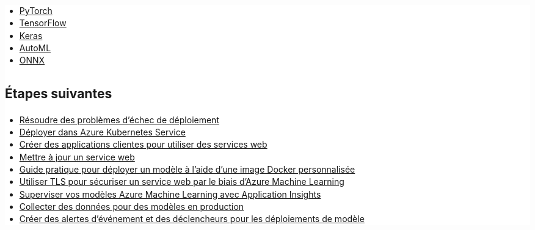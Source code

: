 * [PyTorch](https://github.com/Azure/MachineLearningNotebooks/tree/master/how-to-use-azureml/ml-frameworks/pytorch)
* [TensorFlow](https://github.com/Azure/MachineLearningNotebooks/tree/master/how-to-use-azureml/ml-frameworks/tensorflow)
* [Keras](https://github.com/Azure/MachineLearningNotebooks/blob/master/how-to-use-azureml/ml-frameworks/keras/train-hyperparameter-tune-deploy-with-keras/train-hyperparameter-tune-deploy-with-keras.yml)
* [AutoML](https://github.com/Azure/MachineLearningNotebooks/tree/master/how-to-use-azureml/automated-machine-learning/classification-bank-marketing-all-features)
* [ONNX](https://github.com/Azure/MachineLearningNotebooks/blob/master/how-to-use-azureml/deployment/onnx/)

## <a name="next-steps"></a>Étapes suivantes

* [Résoudre des problèmes d’échec de déploiement](how-to-troubleshoot-deployment.md)
* [Déployer dans Azure Kubernetes Service](how-to-deploy-azure-kubernetes-service.md)
* [Créer des applications clientes pour utiliser des services web](how-to-consume-web-service.md)
* [Mettre à jour un service web](how-to-deploy-update-web-service.md)
* [Guide pratique pour déployer un modèle à l’aide d’une image Docker personnalisée](how-to-deploy-custom-docker-image.md)
* [Utiliser TLS pour sécuriser un service web par le biais d’Azure Machine Learning](how-to-secure-web-service.md)
* [Superviser vos modèles Azure Machine Learning avec Application Insights](how-to-enable-app-insights.md)
* [Collecter des données pour des modèles en production](how-to-enable-data-collection.md)
* [Créer des alertes d’événement et des déclencheurs pour les déploiements de modèle](how-to-use-event-grid.md)